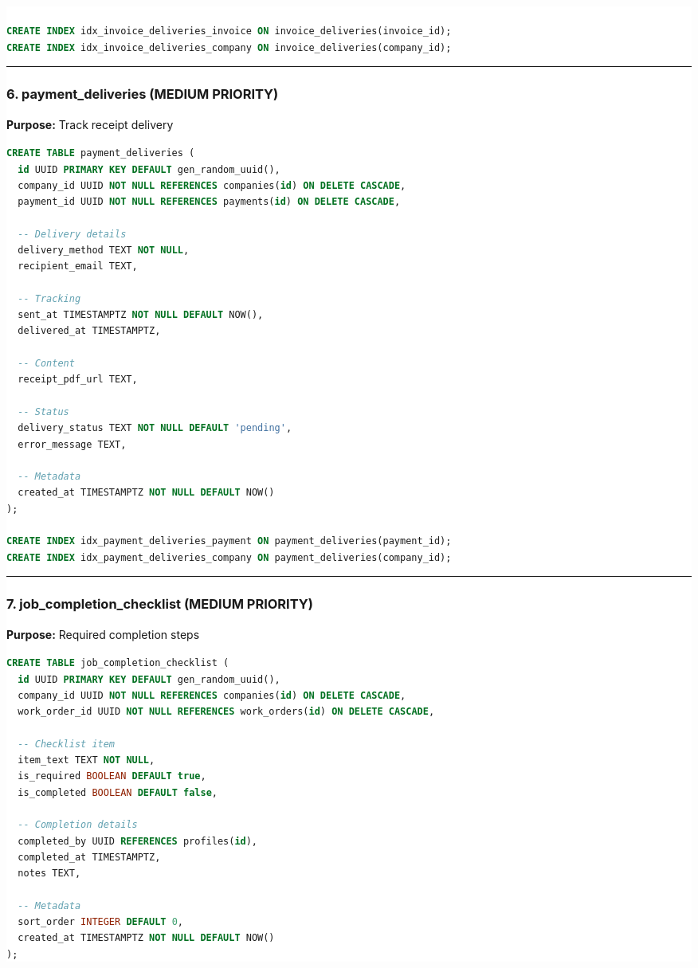 ```sql

CREATE INDEX idx_invoice_deliveries_invoice ON invoice_deliveries(invoice_id);
CREATE INDEX idx_invoice_deliveries_company ON invoice_deliveries(company_id);
```

---

### **6. payment_deliveries** (MEDIUM PRIORITY)
**Purpose:** Track receipt delivery

```sql
CREATE TABLE payment_deliveries (
  id UUID PRIMARY KEY DEFAULT gen_random_uuid(),
  company_id UUID NOT NULL REFERENCES companies(id) ON DELETE CASCADE,
  payment_id UUID NOT NULL REFERENCES payments(id) ON DELETE CASCADE,
  
  -- Delivery details
  delivery_method TEXT NOT NULL,
  recipient_email TEXT,
  
  -- Tracking
  sent_at TIMESTAMPTZ NOT NULL DEFAULT NOW(),
  delivered_at TIMESTAMPTZ,
  
  -- Content
  receipt_pdf_url TEXT,
  
  -- Status
  delivery_status TEXT NOT NULL DEFAULT 'pending',
  error_message TEXT,
  
  -- Metadata
  created_at TIMESTAMPTZ NOT NULL DEFAULT NOW()
);

CREATE INDEX idx_payment_deliveries_payment ON payment_deliveries(payment_id);
CREATE INDEX idx_payment_deliveries_company ON payment_deliveries(company_id);
```

---

### **7. job_completion_checklist** (MEDIUM PRIORITY)
**Purpose:** Required completion steps

```sql
CREATE TABLE job_completion_checklist (
  id UUID PRIMARY KEY DEFAULT gen_random_uuid(),
  company_id UUID NOT NULL REFERENCES companies(id) ON DELETE CASCADE,
  work_order_id UUID NOT NULL REFERENCES work_orders(id) ON DELETE CASCADE,
  
  -- Checklist item
  item_text TEXT NOT NULL,
  is_required BOOLEAN DEFAULT true,
  is_completed BOOLEAN DEFAULT false,
  
  -- Completion details
  completed_by UUID REFERENCES profiles(id),
  completed_at TIMESTAMPTZ,
  notes TEXT,
  
  -- Metadata
  sort_order INTEGER DEFAULT 0,
  created_at TIMESTAMPTZ NOT NULL DEFAULT NOW()
);
```